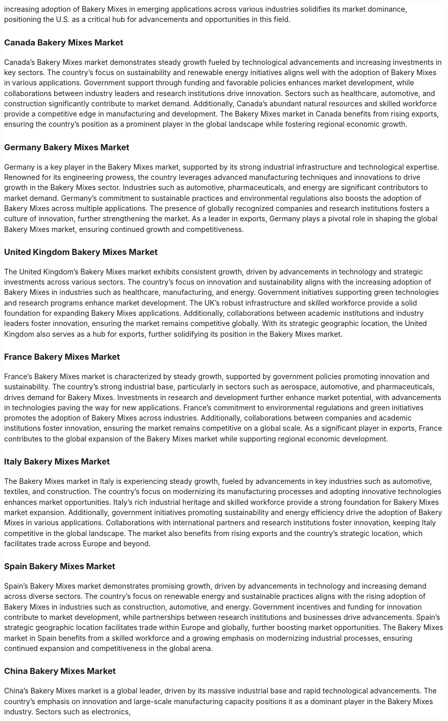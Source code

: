 increasing adoption of Bakery Mixes in emerging applications across various industries solidifies its market dominance, positioning the U.S. as a critical hub for advancements and opportunities in this field.</p><h3>Canada Bakery Mixes Market</h3><p>Canada&rsquo;s Bakery Mixes market demonstrates steady growth fueled by technological advancements and increasing investments in key sectors. The country&rsquo;s focus on sustainability and renewable energy initiatives aligns well with the adoption of Bakery Mixes in various applications. Government support through funding and favorable policies enhances market development, while collaborations between industry leaders and research institutions drive innovation. Sectors such as healthcare, automotive, and construction significantly contribute to market demand. Additionally, Canada&rsquo;s abundant natural resources and skilled workforce provide a competitive edge in manufacturing and development. The Bakery Mixes market in Canada benefits from rising exports, ensuring the country&rsquo;s position as a prominent player in the global landscape while fostering regional economic growth.</p><h3>Germany Bakery Mixes Market</h3><p>Germany is a key player in the Bakery Mixes market, supported by its strong industrial infrastructure and technological expertise. Renowned for its engineering prowess, the country leverages advanced manufacturing techniques and innovations to drive growth in the Bakery Mixes sector. Industries such as automotive, pharmaceuticals, and energy are significant contributors to market demand. Germany&rsquo;s commitment to sustainable practices and environmental regulations also boosts the adoption of Bakery Mixes across multiple applications. The presence of globally recognized companies and research institutions fosters a culture of innovation, further strengthening the market. As a leader in exports, Germany plays a pivotal role in shaping the global Bakery Mixes market, ensuring continued growth and competitiveness.</p><h3>United Kingdom Bakery Mixes Market</h3><p>The United Kingdom&rsquo;s Bakery Mixes market exhibits consistent growth, driven by advancements in technology and strategic investments across various sectors. The country&rsquo;s focus on innovation and sustainability aligns with the increasing adoption of Bakery Mixes in industries such as healthcare, manufacturing, and energy. Government initiatives supporting green technologies and research programs enhance market development. The UK&rsquo;s robust infrastructure and skilled workforce provide a solid foundation for expanding Bakery Mixes applications. Additionally, collaborations between academic institutions and industry leaders foster innovation, ensuring the market remains competitive globally. With its strategic geographic location, the United Kingdom also serves as a hub for exports, further solidifying its position in the Bakery Mixes market.</p><h3>France Bakery Mixes Market</h3><p>France&rsquo;s Bakery Mixes market is characterized by steady growth, supported by government policies promoting innovation and sustainability. The country&rsquo;s strong industrial base, particularly in sectors such as aerospace, automotive, and pharmaceuticals, drives demand for Bakery Mixes. Investments in research and development further enhance market potential, with advancements in technologies paving the way for new applications. France&rsquo;s commitment to environmental regulations and green initiatives promotes the adoption of Bakery Mixes across industries. Additionally, collaborations between companies and academic institutions foster innovation, ensuring the market remains competitive on a global scale. As a significant player in exports, France contributes to the global expansion of the Bakery Mixes market while supporting regional economic development.</p><h3>Italy Bakery Mixes Market</h3><p>The Bakery Mixes market in Italy is experiencing steady growth, fueled by advancements in key industries such as automotive, textiles, and construction. The country&rsquo;s focus on modernizing its manufacturing processes and adopting innovative technologies enhances market opportunities. Italy&rsquo;s rich industrial heritage and skilled workforce provide a strong foundation for Bakery Mixes market expansion. Additionally, government initiatives promoting sustainability and energy efficiency drive the adoption of Bakery Mixes in various applications. Collaborations with international partners and research institutions foster innovation, keeping Italy competitive in the global landscape. The market also benefits from rising exports and the country&rsquo;s strategic location, which facilitates trade across Europe and beyond.</p><h3>Spain Bakery Mixes Market</h3><p>Spain&rsquo;s Bakery Mixes market demonstrates promising growth, driven by advancements in technology and increasing demand across diverse sectors. The country&rsquo;s focus on renewable energy and sustainable practices aligns with the rising adoption of Bakery Mixes in industries such as construction, automotive, and energy. Government incentives and funding for innovation contribute to market development, while partnerships between research institutions and businesses drive advancements. Spain&rsquo;s strategic geographic location facilitates trade within Europe and globally, further boosting market opportunities. The Bakery Mixes market in Spain benefits from a skilled workforce and a growing emphasis on modernizing industrial processes, ensuring continued expansion and competitiveness in the global arena.</p><h3>China Bakery Mixes Market</h3><p>China&rsquo;s Bakery Mixes market is a global leader, driven by its massive industrial base and rapid technological advancements. The country&rsquo;s emphasis on innovation and large-scale manufacturing capacity positions it as a dominant player in the Bakery Mixes industry. Sectors such as electronics,